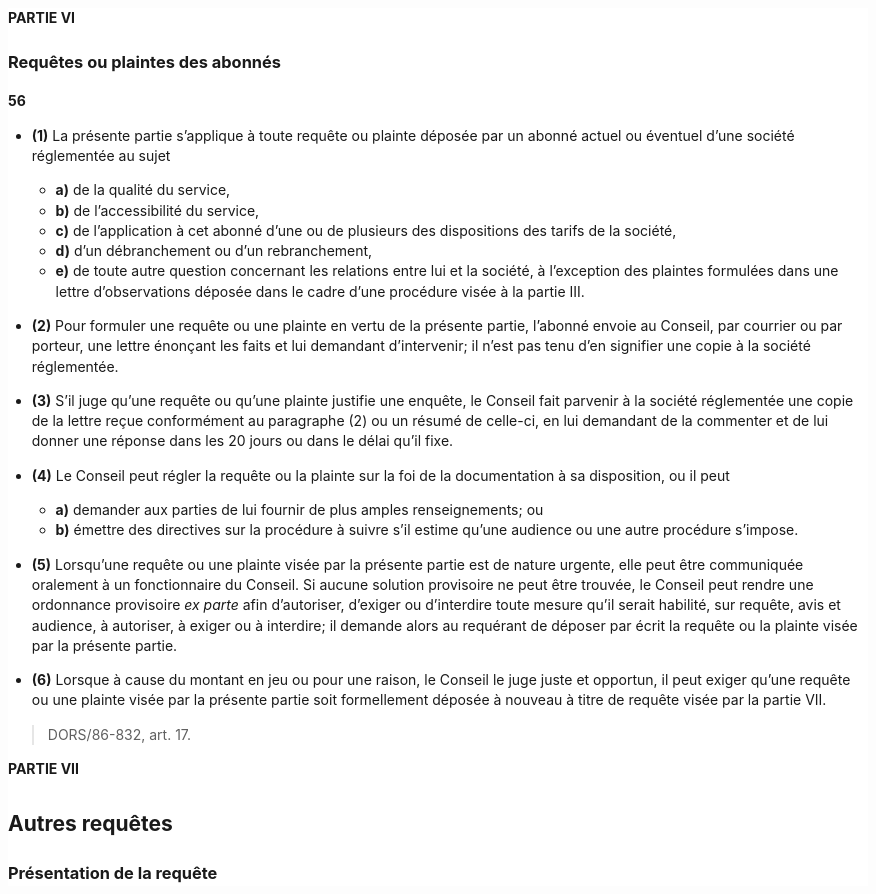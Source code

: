 

**PARTIE VI** 



### Requêtes ou plaintes des abonnés


**56** 

- **(1)** La présente partie s’applique à toute requête ou plainte déposée par un abonné actuel ou éventuel d’une société réglementée au sujet
	- **a)** de la qualité du service,
	- **b)** de l’accessibilité du service,
	- **c)** de l’application à cet abonné d’une ou de plusieurs des dispositions des tarifs de la société,
	- **d)** d’un débranchement ou d’un rebranchement,
	- **e)** de toute autre question concernant les relations entre lui et la société,
à l’exception des plaintes formulées dans une lettre d’observations déposée dans le cadre d’une procédure visée à la partie III.

- **(2)** Pour formuler une requête ou une plainte en vertu de la présente partie, l’abonné envoie au Conseil, par courrier ou par porteur, une lettre énonçant les faits et lui demandant d’intervenir; il n’est pas tenu d’en signifier une copie à la société réglementée.

- **(3)** S’il juge qu’une requête ou qu’une plainte justifie une enquête, le Conseil fait parvenir à la société réglementée une copie de la lettre reçue conformément au paragraphe (2) ou un résumé de celle-ci, en lui demandant de la commenter et de lui donner une réponse dans les 20 jours ou dans le délai qu’il fixe.

- **(4)** Le Conseil peut régler la requête ou la plainte sur la foi de la documentation à sa disposition, ou il peut
	- **a)** demander aux parties de lui fournir de plus amples renseignements; ou
	- **b)** émettre des directives sur la procédure à suivre s’il estime qu’une audience ou une autre procédure s’impose.

- **(5)** Lorsqu’une requête ou une plainte visée par la présente partie est de nature urgente, elle peut être communiquée oralement à un fonctionnaire du Conseil. Si aucune solution provisoire ne peut être trouvée, le Conseil peut rendre une ordonnance provisoire *ex parte* afin d’autoriser, d’exiger ou d’interdire toute mesure qu’il serait habilité, sur requête, avis et audience, à autoriser, à exiger ou à interdire; il demande alors au requérant de déposer par écrit la requête ou la plainte visée par la présente partie.

- **(6)** Lorsque à cause du montant en jeu ou pour une raison, le Conseil le juge juste et opportun, il peut exiger qu’une requête ou une plainte visée par la présente partie soit formellement déposée à nouveau à titre de requête visée par la partie VII.
> DORS/86-832, art. 17.





**PARTIE VII** 
## Autres requêtes



### Présentation de la requête
